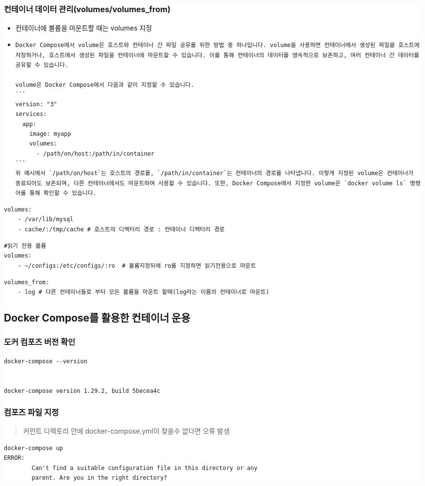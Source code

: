 

### 컨테이너 데이터 관리(volumes/volumes_from)

+ 컨테이너에 볼륨을 마운트할 때는 volumes 지정

+ ````
  Docker Compose에서 volume은 호스트와 컨테이너 간 파일 공유를 위한 방법 중 하나입니다. volume을 사용하면 컨테이너에서 생성된 파일을 호스트에 저장하거나, 호스트에서 생성된 파일을 컨테이너에 마운트할 수 있습니다. 이를 통해 컨테이너의 데이터를 영속적으로 보존하고, 여러 컨테이너 간 데이터를 공유할 수 있습니다.
  
  volume은 Docker Compose에서 다음과 같이 지정할 수 있습니다.
  ```
  version: "3"
  services:
    app:
      image: myapp
      volumes:
        - /path/on/host:/path/in/container
  ```
  위 예시에서 `/path/on/host`는 호스트의 경로를, `/path/in/container`는 컨테이너의 경로를 나타냅니다. 이렇게 지정된 volume은 컨테이너가 종료되어도 보존되며, 다른 컨테이너에서도 마운트하여 사용할 수 있습니다. 또한, Docker Compose에서 지정한 volume은 `docker volume ls` 명령어를 통해 확인할 수 있습니다.
  ````



```
volumes:
	- /var/lib/mysql
	- cache/:/tmp/cache # 호스트의 디렉터리 경로 : 컨테이너 디렉터리 경로
```

```
#읽기 전용 볼륨
volumes:
	- ~/configs:/etc/configs/:ro  # 볼륨지정뒤에 ro를 지정하면 읽기전용으로 마운트
```

```
volumes_from:
	- log # 다른 컨테이너들로 부터 모든 볼륨을 마운트 할때(log라는 이름의 컨테이너로 마운트)
```



## Docker Compose를 활용한 컨테이너 운용

### 도커 컴포즈 버전 확인

```
docker-compose --version


docker-compose version 1.29.2, build 5becea4c
```



### 컴포즈 파일 지정

> 커런트 디렉토리 안에 docker-compose.yml이 찾을수 없다면 오류 발생

```
docker-compose up
ERROR:
        Can't find a suitable configuration file in this directory or any
        parent. Are you in the right directory?
  ````